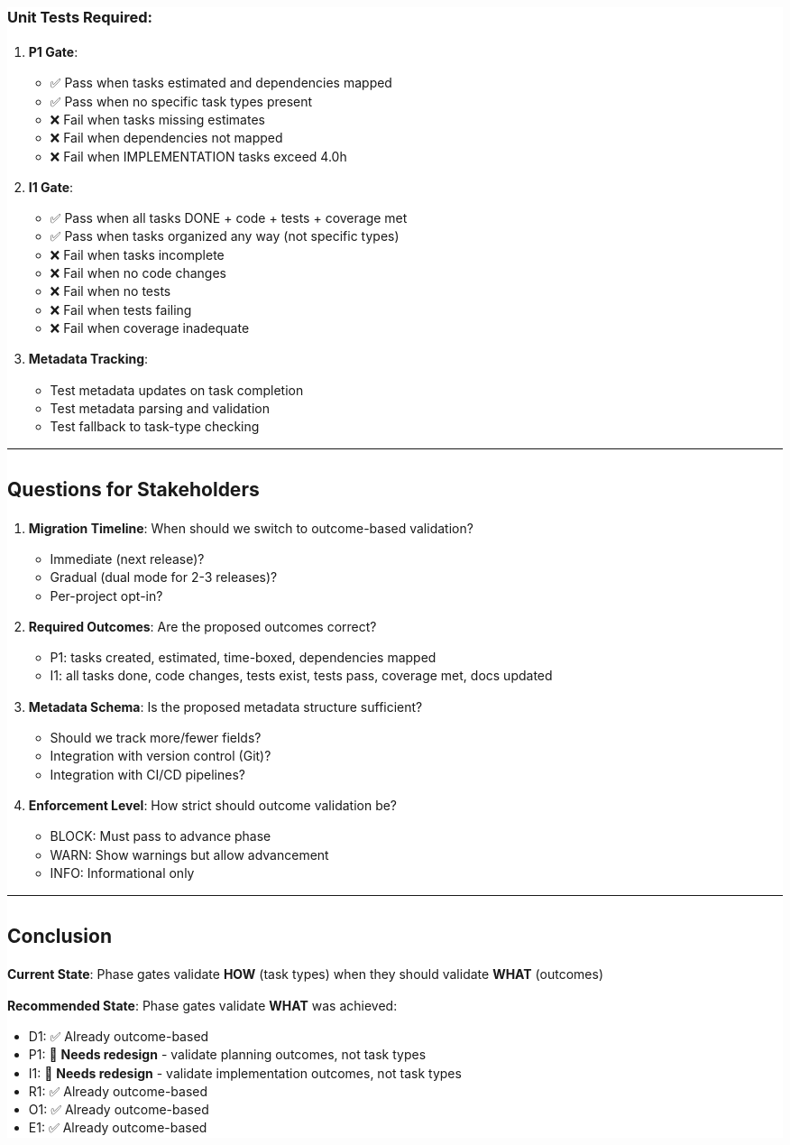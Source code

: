 ### Unit Tests Required:

1. **P1 Gate**:
   - ✅ Pass when tasks estimated and dependencies mapped
   - ✅ Pass when no specific task types present
   - ❌ Fail when tasks missing estimates
   - ❌ Fail when dependencies not mapped
   - ❌ Fail when IMPLEMENTATION tasks exceed 4.0h

2. **I1 Gate**:
   - ✅ Pass when all tasks DONE + code + tests + coverage met
   - ✅ Pass when tasks organized any way (not specific types)
   - ❌ Fail when tasks incomplete
   - ❌ Fail when no code changes
   - ❌ Fail when no tests
   - ❌ Fail when tests failing
   - ❌ Fail when coverage inadequate

3. **Metadata Tracking**:
   - Test metadata updates on task completion
   - Test metadata parsing and validation
   - Test fallback to task-type checking

---

## Questions for Stakeholders

1. **Migration Timeline**: When should we switch to outcome-based validation?
   - Immediate (next release)?
   - Gradual (dual mode for 2-3 releases)?
   - Per-project opt-in?

2. **Required Outcomes**: Are the proposed outcomes correct?
   - P1: tasks created, estimated, time-boxed, dependencies mapped
   - I1: all tasks done, code changes, tests exist, tests pass, coverage met, docs updated

3. **Metadata Schema**: Is the proposed metadata structure sufficient?
   - Should we track more/fewer fields?
   - Integration with version control (Git)?
   - Integration with CI/CD pipelines?

4. **Enforcement Level**: How strict should outcome validation be?
   - BLOCK: Must pass to advance phase
   - WARN: Show warnings but allow advancement
   - INFO: Informational only

---

## Conclusion

**Current State**: Phase gates validate **HOW** (task types) when they should validate **WHAT** (outcomes)

**Recommended State**: Phase gates validate **WHAT** was achieved:
- D1: ✅ Already outcome-based
- P1: 🔴 **Needs redesign** - validate planning outcomes, not task types
- I1: 🔴 **Needs redesign** - validate implementation outcomes, not task types
- R1: ✅ Already outcome-based
- O1: ✅ Already outcome-based
- E1: ✅ Already outcome-based
